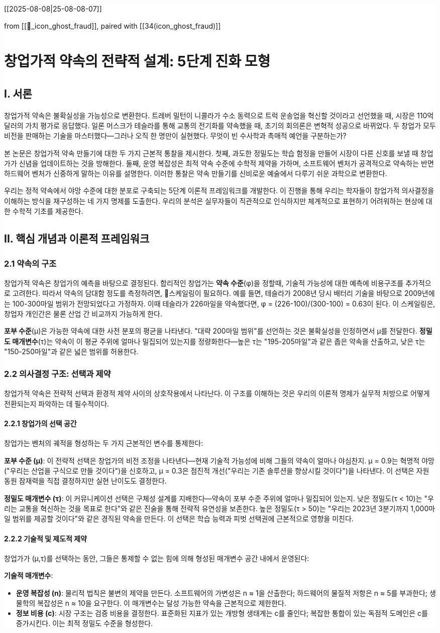 [[2025-08-08|25-08-08-07]]

from [[📝_icon_ghost_fraud]], paired with [[34(icon_ghost_fraud)]]

# 창업가적 약속의 전략적 설계: 5단계 진화 모형

## I. 서론

창업가적 약속은 불확실성을 가능성으로 변환한다. 트레버 밀턴이 니콜라가 수소 동력으로 트럭 운송업을 혁신할 것이라고 선언했을 때, 시장은 110억 달러의 가치 평가로 응답했다. 일론 머스크가 테슬라를 통해 교통의 전기화를 약속했을 때, 초기의 회의론은 변혁적 성공으로 바뀌었다. 두 창업가 모두 비전을 판매하는 기술을 마스터했다—그러나 오직 한 명만이 실현했다. 무엇이 빈 수사학과 촉매적 예언을 구분하는가?

본 논문은 창업가적 약속 만들기에 대한 두 가지 근본적 통찰을 제시한다. 첫째, 과도한 정밀도는 학습 함정을 만들어 시장이 다른 신호를 보낼 때 창업가가 신념을 업데이트하는 것을 방해한다. 둘째, 운영 복잡성은 최적 약속 수준에 수학적 제약을 가하며, 소프트웨어 벤처가 공격적으로 약속하는 반면 하드웨어 벤처가 신중하게 말하는 이유를 설명한다. 이러한 통찰은 약속 만들기를 신비로운 예술에서 다루기 쉬운 과학으로 변환한다.

우리는 정적 약속에서 야망 수준에 대한 분포로 구축되는 5단계 이론적 프레임워크를 개발한다. 이 진행을 통해 우리는 학자들이 창업가적 의사결정을 이해하는 방식을 재구성하는 네 가지 명제를 도출한다. 우리의 분석은 실무자들이 직관적으로 인식하지만 체계적으로 표현하기 어려워하는 현상에 대한 수학적 기초를 제공한다.

## II. 핵심 개념과 이론적 프레임워크

### 2.1 약속의 구조

창업가적 약속은 창업가의 예측을 바탕으로 결정된다. 합리적인 창업가는 **약속 수준**(φ)을 정할때, 기술적 가능성에 대한 예측에 비용구조를 추가적으로 고려한다. 따라서 약속의 담대함 정도를 측정하려면, 스케일링이 필요하다. 예를 들면, 테슬라가 2008년 당시 배터리 기술을 바탕으로 2009년에는 100-300마일 범위가 전망되었다고 가정하자. 이때 테슬라가 226마일을 약속했다면,  φ = (226-100)/(300-100) = 0.63이 된다. 이 스케일링은, 창업자 개인간은 물론 산업 간 비교까지 가능하게 한다.

**포부 수준**(μ)은 가능한 약속에 대한 사전 분포의 평균을 나타낸다. "대략 200마일 범위"를 선언하는 것은 불확실성을 인정하면서 μ를 전달한다. **정밀도 매개변수**(τ)는 약속이 이 평균 주위에 얼마나 밀집되어 있는지를 정량화한다—높은 τ는 "195-205마일"과 같은 좁은 약속을 산출하고, 낮은 τ는 "150-250마일"과 같은 넓은 범위를 허용한다.

### 2.2 의사결정 구조: 선택과 제약

창업가적 약속은 전략적 선택과 환경적 제약 사이의 상호작용에서 나타난다. 이 구조를 이해하는 것은 우리의 이론적 명제가 실무적 처방으로 어떻게 전환되는지 파악하는 데 필수적이다.

#### 2.2.1 창업가의 선택 공간

창업가는 벤처의 궤적을 형성하는 두 가지 근본적인 변수를 통제한다:

**포부 수준 (μ)**: 이 전략적 선택은 창업가의 비전 조정을 나타낸다—현재 기술적 가능성에 비해 그들의 약속이 얼마나 야심찬지. μ = 0.9는 혁명적 야망("우리는 산업을 구식으로 만들 것이다")을 신호하고, μ = 0.3은 점진적 개선("우리는 기존 솔루션을 향상시킬 것이다")을 나타낸다. 이 선택은 자원 동원 잠재력을 직접 결정하지만 실현 난이도도 결정한다.

**정밀도 매개변수 (τ)**: 이 커뮤니케이션 선택은 구체성 설계를 지배한다—약속이 포부 수준 주위에 얼마나 밀집되어 있는지. 낮은 정밀도(τ < 10)는 "우리는 교통을 혁신하는 것을 목표로 한다"와 같은 진술을 통해 전략적 유연성을 보존한다. 높은 정밀도(τ > 50)는 "우리는 2023년 3분기까지 1,000마일 범위를 제공할 것이다"와 같은 경직된 약속을 만든다. 이 선택은 학습 능력과 피벗 선택권에 근본적으로 영향을 미친다.

#### 2.2.2 기술적 및 제도적 제약

창업가가 (μ,τ)를 선택하는 동안, 그들은 통제할 수 없는 힘에 의해 형성된 매개변수 공간 내에서 운영된다:

**기술적 매개변수**:
- **운영 복잡성 (n)**: 물리적 법칙은 불변의 제약을 만든다. 소프트웨어의 가변성은 n ≈ 1을 산출한다; 하드웨어의 물질적 저항은 n ≈ 5를 부과한다; 생물학의 복잡성은 n ≈ 10을 요구한다. 이 매개변수는 달성 가능한 약속을 근본적으로 제한한다.
- **정보 비용 (c)**: 시장 구조는 검증 비용을 결정한다. 표준화된 지표가 있는 개방형 생태계는 c를 줄인다; 복잡한 통합이 있는 독점적 도메인은 c를 증가시킨다. 이는 최적 정밀도 수준을 형성한다.

